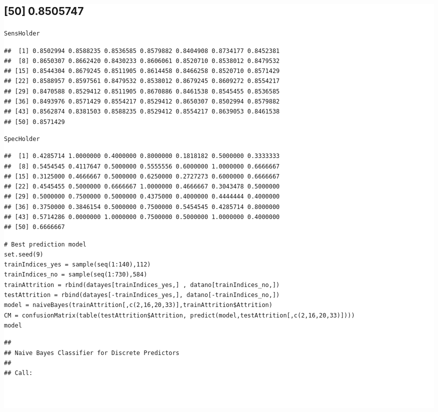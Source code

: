 ## [50] 0.8505747</code></pre>
<pre class="r"><code>SensHolder</code></pre>
<pre><code>##  [1] 0.8502994 0.8588235 0.8536585 0.8579882 0.8404908 0.8734177 0.8452381
##  [8] 0.8650307 0.8662420 0.8430233 0.8606061 0.8520710 0.8538012 0.8479532
## [15] 0.8544304 0.8679245 0.8511905 0.8614458 0.8466258 0.8520710 0.8571429
## [22] 0.8588957 0.8597561 0.8479532 0.8538012 0.8679245 0.8609272 0.8554217
## [29] 0.8470588 0.8529412 0.8511905 0.8670886 0.8461538 0.8545455 0.8536585
## [36] 0.8493976 0.8571429 0.8554217 0.8529412 0.8650307 0.8502994 0.8579882
## [43] 0.8562874 0.8381503 0.8588235 0.8529412 0.8554217 0.8639053 0.8461538
## [50] 0.8571429</code></pre>
<pre class="r"><code>SpecHolder</code></pre>
<pre><code>##  [1] 0.4285714 1.0000000 0.4000000 0.8000000 0.1818182 0.5000000 0.3333333
##  [8] 0.5454545 0.4117647 0.5000000 0.5555556 0.6000000 1.0000000 0.6666667
## [15] 0.3125000 0.4666667 0.5000000 0.6250000 0.2727273 0.6000000 0.6666667
## [22] 0.4545455 0.5000000 0.6666667 1.0000000 0.4666667 0.3043478 0.5000000
## [29] 0.5000000 0.7500000 0.5000000 0.4375000 0.4000000 0.4444444 0.4000000
## [36] 0.3750000 0.3846154 0.5000000 0.7500000 0.5454545 0.4285714 0.8000000
## [43] 0.5714286 0.0000000 1.0000000 0.7500000 0.5000000 1.0000000 0.4000000
## [50] 0.6666667</code></pre>
<pre class="r"><code># Best prediction model
set.seed(9)
trainIndices_yes = sample(seq(1:140),112)
trainIndices_no = sample(seq(1:730),584)
trainAttrition = rbind(datayes[trainIndices_yes,] , datano[trainIndices_no,])
testAttrition = rbind(datayes[-trainIndices_yes,], datano[-trainIndices_no,])
model = naiveBayes(trainAttrition[,c(2,16,20,33)],trainAttrition$Attrition)
CM = confusionMatrix(table(testAttrition$Attrition, predict(model,testAttrition[,c(2,16,20,33)])))
model</code></pre>
<pre><code>## 
## Naive Bayes Classifier for Discrete Predictors
## 
## Call: